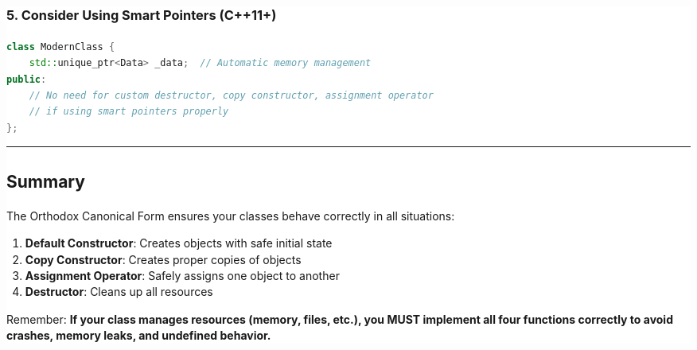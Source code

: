 ### 5. Consider Using Smart Pointers (C++11+)

```cpp
class ModernClass {
    std::unique_ptr<Data> _data;  // Automatic memory management
public:
    // No need for custom destructor, copy constructor, assignment operator
    // if using smart pointers properly
};
```

---

## Summary

The Orthodox Canonical Form ensures your classes behave correctly in all situations:

1. **Default Constructor**: Creates objects with safe initial state
2. **Copy Constructor**: Creates proper copies of objects
3. **Assignment Operator**: Safely assigns one object to another
4. **Destructor**: Cleans up all resources

Remember: **If your class manages resources (memory, files, etc.), you MUST implement all four functions correctly to avoid crashes, memory leaks, and undefined behavior.**

